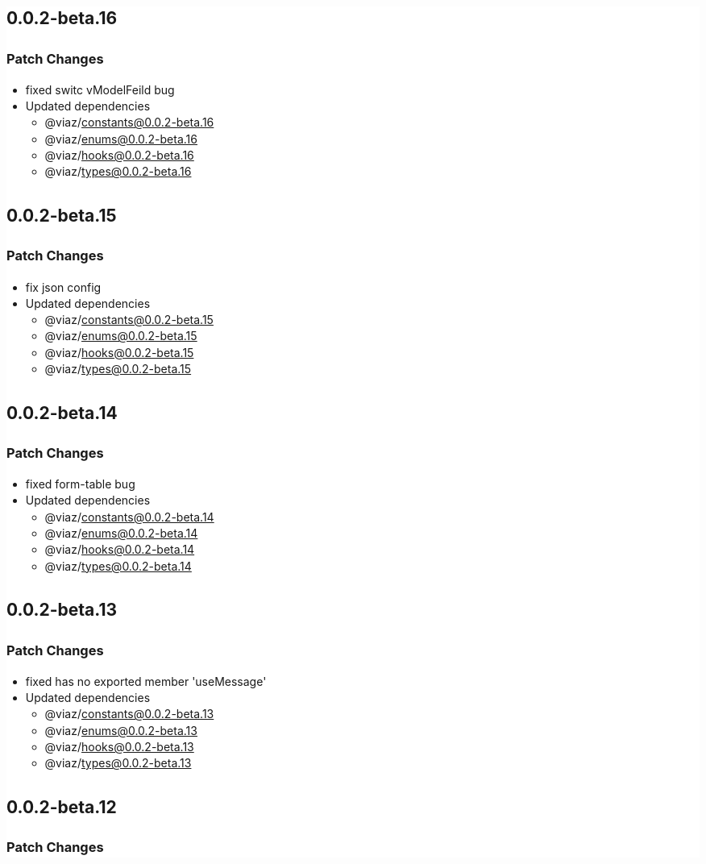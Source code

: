 ## 0.0.2-beta.16

### Patch Changes

- fixed switc vModelFeild bug
- Updated dependencies
  - @viaz/constants@0.0.2-beta.16
  - @viaz/enums@0.0.2-beta.16
  - @viaz/hooks@0.0.2-beta.16
  - @viaz/types@0.0.2-beta.16

## 0.0.2-beta.15

### Patch Changes

- fix json config
- Updated dependencies
  - @viaz/constants@0.0.2-beta.15
  - @viaz/enums@0.0.2-beta.15
  - @viaz/hooks@0.0.2-beta.15
  - @viaz/types@0.0.2-beta.15

## 0.0.2-beta.14

### Patch Changes

- fixed form-table bug
- Updated dependencies
  - @viaz/constants@0.0.2-beta.14
  - @viaz/enums@0.0.2-beta.14
  - @viaz/hooks@0.0.2-beta.14
  - @viaz/types@0.0.2-beta.14

## 0.0.2-beta.13

### Patch Changes

- fixed has no exported member 'useMessage'
- Updated dependencies
  - @viaz/constants@0.0.2-beta.13
  - @viaz/enums@0.0.2-beta.13
  - @viaz/hooks@0.0.2-beta.13
  - @viaz/types@0.0.2-beta.13

## 0.0.2-beta.12

### Patch Changes
